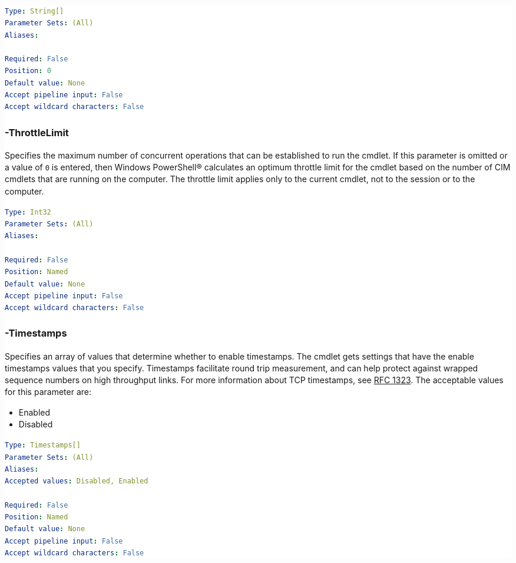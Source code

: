 ```yaml
Type: String[]
Parameter Sets: (All)
Aliases: 

Required: False
Position: 0
Default value: None
Accept pipeline input: False
Accept wildcard characters: False
```

### -ThrottleLimit
Specifies the maximum number of concurrent operations that can be established to run the cmdlet.
If this parameter is omitted or a value of `0` is entered, then Windows PowerShell® calculates an optimum throttle limit for the cmdlet based on the number of CIM cmdlets that are running on the computer.
The throttle limit applies only to the current cmdlet, not to the session or to the computer.

```yaml
Type: Int32
Parameter Sets: (All)
Aliases: 

Required: False
Position: Named
Default value: None
Accept pipeline input: False
Accept wildcard characters: False
```

### -Timestamps
Specifies an array of values that determine whether to enable timestamps.
The cmdlet gets settings that have the enable timestamps values that you specify.
Timestamps facilitate round trip measurement, and can help protect against wrapped sequence numbers on high throughput links.
For more information about TCP timestamps, see [RFC 1323](http://www.ietf.org/rfc/rfc1323.txt).
The acceptable values for this parameter are:

- Enabled
- Disabled

```yaml
Type: Timestamps[]
Parameter Sets: (All)
Aliases: 
Accepted values: Disabled, Enabled

Required: False
Position: Named
Default value: None
Accept pipeline input: False
Accept wildcard characters: False
```
